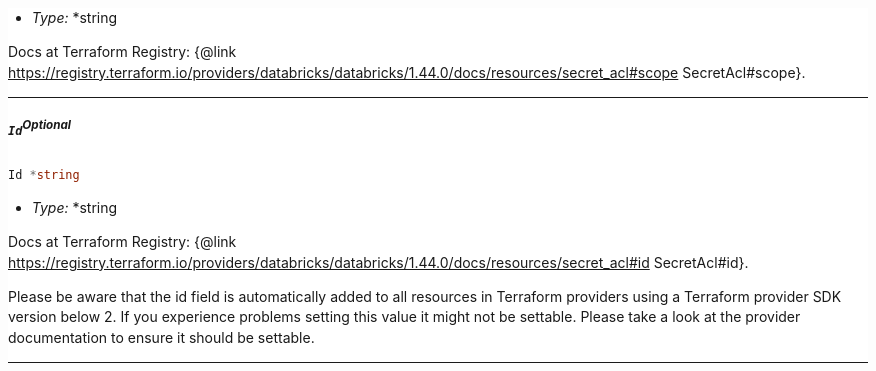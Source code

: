 - *Type:* *string

Docs at Terraform Registry: {@link https://registry.terraform.io/providers/databricks/databricks/1.44.0/docs/resources/secret_acl#scope SecretAcl#scope}.

---

##### `Id`<sup>Optional</sup> <a name="Id" id="@cdktf/provider-databricks.secretAcl.SecretAclConfig.property.id"></a>

```go
Id *string
```

- *Type:* *string

Docs at Terraform Registry: {@link https://registry.terraform.io/providers/databricks/databricks/1.44.0/docs/resources/secret_acl#id SecretAcl#id}.

Please be aware that the id field is automatically added to all resources in Terraform providers using a Terraform provider SDK version below 2.
If you experience problems setting this value it might not be settable. Please take a look at the provider documentation to ensure it should be settable.

---



